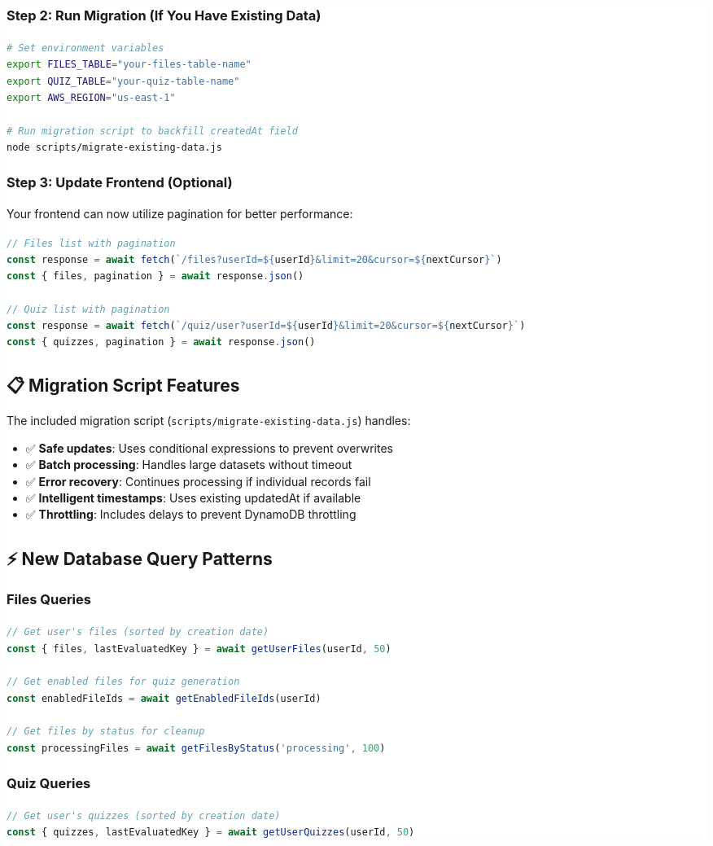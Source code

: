 ### **Step 2: Run Migration (If You Have Existing Data)**
```bash
# Set environment variables
export FILES_TABLE="your-files-table-name"
export QUIZ_TABLE="your-quiz-table-name"
export AWS_REGION="us-east-1"

# Run migration script to backfill createdAt field
node scripts/migrate-existing-data.js
```

### **Step 3: Update Frontend (Optional)**
Your frontend can now utilize pagination for better performance:

```typescript
// Files list with pagination
const response = await fetch(`/files?userId=${userId}&limit=20&cursor=${nextCursor}`)
const { files, pagination } = await response.json()

// Quiz list with pagination  
const response = await fetch(`/quiz/user?userId=${userId}&limit=20&cursor=${nextCursor}`)
const { quizzes, pagination } = await response.json()
```

## **📋 Migration Script Features**

The included migration script (`scripts/migrate-existing-data.js`) handles:
- ✅ **Safe updates**: Uses conditional expressions to prevent overwrites
- ✅ **Batch processing**: Handles large datasets without timeout
- ✅ **Error recovery**: Continues processing if individual records fail
- ✅ **Intelligent timestamps**: Uses existing updatedAt if available
- ✅ **Throttling**: Includes delays to prevent DynamoDB throttling

## **⚡ New Database Query Patterns**

### **Files Queries**
```typescript
// Get user's files (sorted by creation date)
const { files, lastEvaluatedKey } = await getUserFiles(userId, 50)

// Get enabled files for quiz generation  
const enabledFileIds = await getEnabledFileIds(userId)

// Get files by status for cleanup
const processingFiles = await getFilesByStatus('processing', 100)
```

### **Quiz Queries**
```typescript
// Get user's quizzes (sorted by creation date)
const { quizzes, lastEvaluatedKey } = await getUserQuizzes(userId, 50)
```
